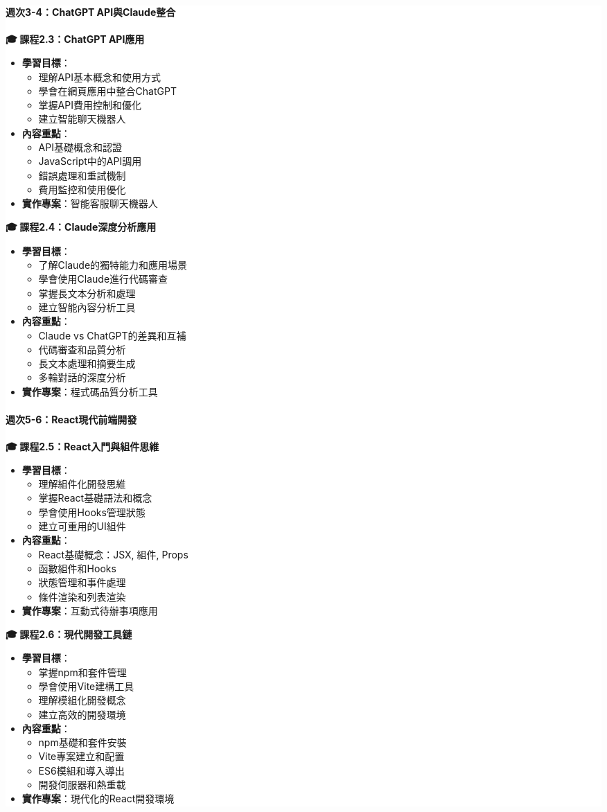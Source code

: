#### **週次3-4：ChatGPT API與Claude整合**

**🎓 課程2.3：ChatGPT API應用**
- **學習目標**：
  - 理解API基本概念和使用方式
  - 學會在網頁應用中整合ChatGPT
  - 掌握API費用控制和優化
  - 建立智能聊天機器人
- **內容重點**：
  - API基礎概念和認證
  - JavaScript中的API調用
  - 錯誤處理和重試機制
  - 費用監控和使用優化
- **實作專案**：智能客服聊天機器人

**🎓 課程2.4：Claude深度分析應用**
- **學習目標**：
  - 了解Claude的獨特能力和應用場景
  - 學會使用Claude進行代碼審查
  - 掌握長文本分析和處理
  - 建立智能內容分析工具
- **內容重點**：
  - Claude vs ChatGPT的差異和互補
  - 代碼審查和品質分析
  - 長文本處理和摘要生成
  - 多輪對話的深度分析
- **實作專案**：程式碼品質分析工具

#### **週次5-6：React現代前端開發**

**🎓 課程2.5：React入門與組件思維**
- **學習目標**：
  - 理解組件化開發思維
  - 掌握React基礎語法和概念
  - 學會使用Hooks管理狀態
  - 建立可重用的UI組件
- **內容重點**：
  - React基礎概念：JSX, 組件, Props
  - 函數組件和Hooks
  - 狀態管理和事件處理
  - 條件渲染和列表渲染
- **實作專案**：互動式待辦事項應用

**🎓 課程2.6：現代開發工具鏈**
- **學習目標**：
  - 掌握npm和套件管理
  - 學會使用Vite建構工具
  - 理解模組化開發概念
  - 建立高效的開發環境
- **內容重點**：
  - npm基礎和套件安裝
  - Vite專案建立和配置
  - ES6模組和導入導出
  - 開發伺服器和熱重載
- **實作專案**：現代化的React開發環境
